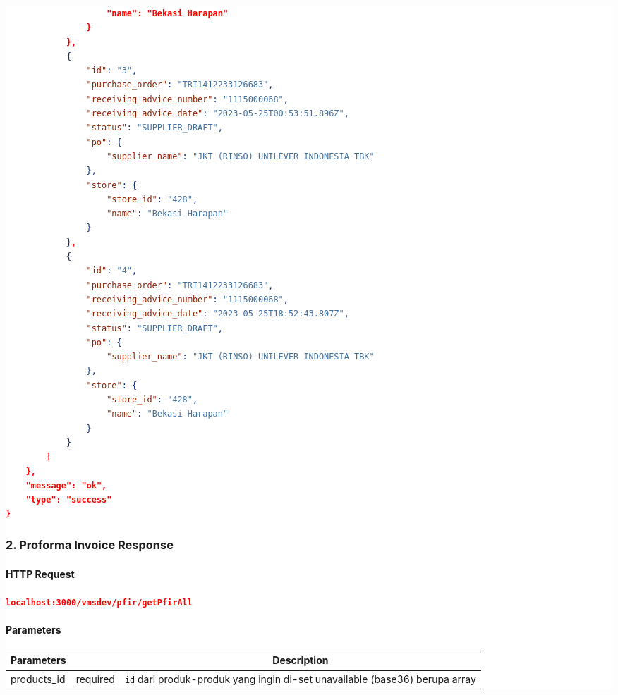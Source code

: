 ```json
                    "name": "Bekasi Harapan"
                }
            },
            {
                "id": "3",
                "purchase_order": "TRI1412233126683",
                "receiving_advice_number": "1115000068",
                "receiving_advice_date": "2023-05-25T00:53:51.896Z",
                "status": "SUPPLIER_DRAFT",
                "po": {
                    "supplier_name": "JKT (RINSO) UNILEVER INDONESIA TBK"
                },
                "store": {
                    "store_id": "428",
                    "name": "Bekasi Harapan"
                }
            },
            {
                "id": "4",
                "purchase_order": "TRI1412233126683",
                "receiving_advice_number": "1115000068",
                "receiving_advice_date": "2023-05-25T18:52:43.807Z",
                "status": "SUPPLIER_DRAFT",
                "po": {
                    "supplier_name": "JKT (RINSO) UNILEVER INDONESIA TBK"
                },
                "store": {
                    "store_id": "428",
                    "name": "Bekasi Harapan"
                }
            }
        ]
    },
    "message": "ok",
    "type": "success"
}
```



### 2. Proforma Invoice Response

#### HTTP Request
```json
localhost:3000/vmsdev/pfir/getPfirAll
```
#### Parameters

| Parameters    |               | Description  |
| ------------- |:-------------:| -------------|
| products_id   | required	  	| `id` dari produk-produk yang ingin di-set unavailable (base36) berupa array 	   |

